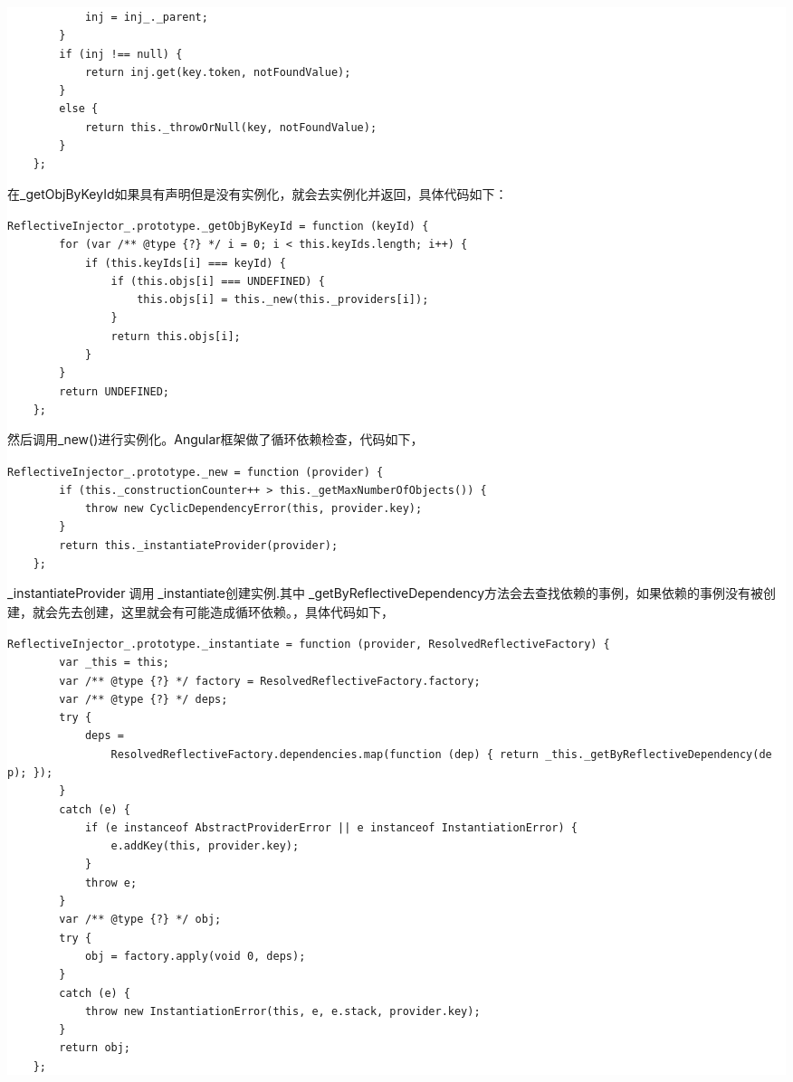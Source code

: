 ```
            inj = inj_._parent;
        }
        if (inj !== null) {
            return inj.get(key.token, notFoundValue);
        }
        else {
            return this._throwOrNull(key, notFoundValue);
        }
    };
```

在_getObjByKeyId如果具有声明但是没有实例化，就会去实例化并返回，具体代码如下：

```
ReflectiveInjector_.prototype._getObjByKeyId = function (keyId) {
        for (var /** @type {?} */ i = 0; i < this.keyIds.length; i++) {
            if (this.keyIds[i] === keyId) {
                if (this.objs[i] === UNDEFINED) {
                    this.objs[i] = this._new(this._providers[i]);
                }
                return this.objs[i];
            }
        }
        return UNDEFINED;
    };
```

然后调用_new()进行实例化。Angular框架做了循环依赖检查，代码如下，

```
ReflectiveInjector_.prototype._new = function (provider) {
        if (this._constructionCounter++ > this._getMaxNumberOfObjects()) {
            throw new CyclicDependencyError(this, provider.key);
        }
        return this._instantiateProvider(provider);
    };
```

_instantiateProvider 调用 _instantiate创建实例.其中 _getByReflectiveDependency方法会去查找依赖的事例，如果依赖的事例没有被创建，就会先去创建，这里就会有可能造成循环依赖。，具体代码如下，

```
ReflectiveInjector_.prototype._instantiate = function (provider, ResolvedReflectiveFactory) {
        var _this = this;
        var /** @type {?} */ factory = ResolvedReflectiveFactory.factory;
        var /** @type {?} */ deps;
        try {
            deps =
                ResolvedReflectiveFactory.dependencies.map(function (dep) { return _this._getByReflectiveDependency(dep); });
        }
        catch (e) {
            if (e instanceof AbstractProviderError || e instanceof InstantiationError) {
                e.addKey(this, provider.key);
            }
            throw e;
        }
        var /** @type {?} */ obj;
        try {
            obj = factory.apply(void 0, deps);
        }
        catch (e) {
            throw new InstantiationError(this, e, e.stack, provider.key);
        }
        return obj;
    };
```